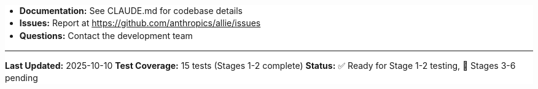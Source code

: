 - **Documentation:** See CLAUDE.md for codebase details
- **Issues:** Report at https://github.com/anthropics/allie/issues
- **Questions:** Contact the development team

---

**Last Updated:** 2025-10-10
**Test Coverage:** 15 tests (Stages 1-2 complete)
**Status:** ✅ Ready for Stage 1-2 testing, 🔄 Stages 3-6 pending

